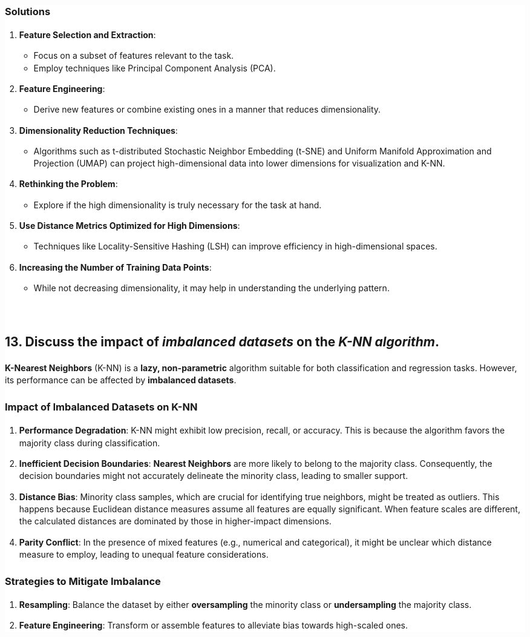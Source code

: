 ### Solutions

1. **Feature Selection and Extraction**: 
   - Focus on a subset of features relevant to the task.
   - Employ techniques like Principal Component Analysis (PCA).

2. **Feature Engineering**: 
   - Derive new features or combine existing ones in a manner that reduces dimensionality.

3. **Dimensionality Reduction Techniques**:
   - Algorithms such as t-distributed Stochastic Neighbor Embedding (t-SNE) and Uniform Manifold Approximation and Projection (UMAP) can project high-dimensional data into lower dimensions for visualization and K-NN.

4. **Rethinking the Problem**: 
   - Explore if the high dimensionality is truly necessary for the task at hand.

5. **Use Distance Metrics Optimized for High Dimensions**:
   - Techniques like Locality-Sensitive Hashing (LSH) can improve efficiency in high-dimensional spaces.

6. **Increasing the Number of Training Data Points**: 
   - While not decreasing dimensionality, it may help in understanding the underlying pattern.
<br>

## 13. Discuss the impact of _imbalanced datasets_ on the _K-NN algorithm_.

**K-Nearest Neighbors** (K-NN) is a **lazy, non-parametric** algorithm suitable for both classification and regression tasks. However, its performance can be affected by **imbalanced datasets**.

### Impact of Imbalanced Datasets on K-NN

1. **Performance Degradation**: K-NN might exhibit low precision, recall, or accuracy. This is because the algorithm favors the majority class during classification.

2. **Inefficient Decision Boundaries**: **Nearest Neighbors** are more likely to belong to the majority class. Consequently, the decision boundaries might not accurately delineate the minority class, leading to smaller support.

3. **Distance Bias**: Minority class samples, which are crucial for identifying true neighbors, might be treated as outliers. This happens because Euclidean distance measures assume all features are equally significant. When feature scales are different, the calculated distances are dominated by those in higher-impact dimensions.

4. **Parity Conflict**: In the presence of mixed features (e.g., numerical and categorical), it might be unclear which distance measure to employ, leading to unequal feature considerations.

### Strategies to Mitigate Imbalance

1. **Resampling**: Balance the dataset by either **oversampling** the minority class or **undersampling** the majority class.

2. **Feature Engineering**: Transform or assemble features to alleviate bias towards high-scaled ones.
